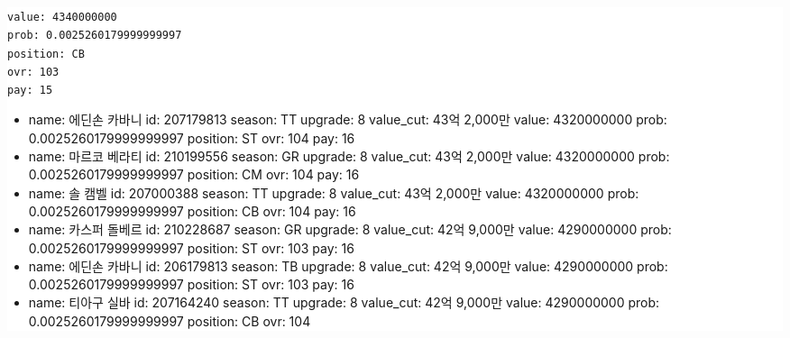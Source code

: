     value: 4340000000
    prob: 0.0025260179999999997
    position: CB
    ovr: 103
    pay: 15
  - name: 에딘손 카바니
    id: 207179813
    season: TT
    upgrade: 8
    value_cut: 43억 2,000만
    value: 4320000000
    prob: 0.0025260179999999997
    position: ST
    ovr: 104
    pay: 16
  - name: 마르코 베라티
    id: 210199556
    season: GR
    upgrade: 8
    value_cut: 43억 2,000만
    value: 4320000000
    prob: 0.0025260179999999997
    position: CM
    ovr: 104
    pay: 16
  - name: 솔 캠벨
    id: 207000388
    season: TT
    upgrade: 8
    value_cut: 43억 2,000만
    value: 4320000000
    prob: 0.0025260179999999997
    position: CB
    ovr: 104
    pay: 16
  - name: 카스퍼 돌베르
    id: 210228687
    season: GR
    upgrade: 8
    value_cut: 42억 9,000만
    value: 4290000000
    prob: 0.0025260179999999997
    position: ST
    ovr: 103
    pay: 16
  - name: 에딘손 카바니
    id: 206179813
    season: TB
    upgrade: 8
    value_cut: 42억 9,000만
    value: 4290000000
    prob: 0.0025260179999999997
    position: ST
    ovr: 103
    pay: 16
  - name: 티아구 실바
    id: 207164240
    season: TT
    upgrade: 8
    value_cut: 42억 9,000만
    value: 4290000000
    prob: 0.0025260179999999997
    position: CB
    ovr: 104
